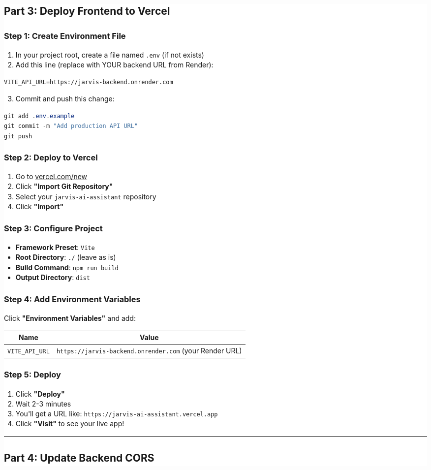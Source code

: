 
## Part 3: Deploy Frontend to Vercel

### Step 1: Create Environment File

1. In your project root, create a file named `.env` (if not exists)
2. Add this line (replace with YOUR backend URL from Render):

```
VITE_API_URL=https://jarvis-backend.onrender.com
```

3. Commit and push this change:

```powershell
git add .env.example
git commit -m "Add production API URL"
git push
```

### Step 2: Deploy to Vercel

1. Go to [vercel.com/new](https://vercel.com/new)
2. Click **"Import Git Repository"**
3. Select your `jarvis-ai-assistant` repository
4. Click **"Import"**

### Step 3: Configure Project

- **Framework Preset**: `Vite`
- **Root Directory**: `./` (leave as is)
- **Build Command**: `npm run build`
- **Output Directory**: `dist`

### Step 4: Add Environment Variables

Click **"Environment Variables"** and add:

| Name | Value |
|------|-------|
| `VITE_API_URL` | `https://jarvis-backend.onrender.com` (your Render URL) |

### Step 5: Deploy

1. Click **"Deploy"**
2. Wait 2-3 minutes
3. You'll get a URL like: `https://jarvis-ai-assistant.vercel.app`
4. Click **"Visit"** to see your live app!

---

## Part 4: Update Backend CORS

